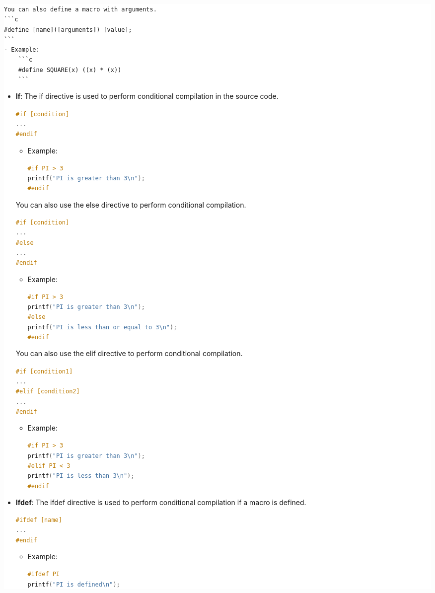     You can also define a macro with arguments.
    ```c
    #define [name]([arguments]) [value];
    ```
    - Example:
        ```c
        #define SQUARE(x) ((x) * (x))
        ```
- **If**:
    The if directive is used to perform conditional compilation in the source code.
    ```c
    #if [condition]
    ...
    #endif
    ```
    - Example:
        ```c
        #if PI > 3
        printf("PI is greater than 3\n");
        #endif
        ```
    You can also use the else directive to perform conditional compilation.
    ```c
    #if [condition]
    ...
    #else
    ...
    #endif
    ```
    - Example:
        ```c
        #if PI > 3
        printf("PI is greater than 3\n");
        #else
        printf("PI is less than or equal to 3\n");
        #endif
        ```
    You can also use the elif directive to perform conditional compilation.
    ```c
    #if [condition1]
    ...
    #elif [condition2]
    ...
    #endif
    ```
    - Example:
        ```c
        #if PI > 3
        printf("PI is greater than 3\n");
        #elif PI < 3
        printf("PI is less than 3\n");
        #endif
        ```
- **Ifdef**:
    The ifdef directive is used to perform conditional compilation if a macro is defined.
    ```c
    #ifdef [name]
    ...
    #endif
    ```
    - Example:
        ```c
        #ifdef PI
        printf("PI is defined\n");
